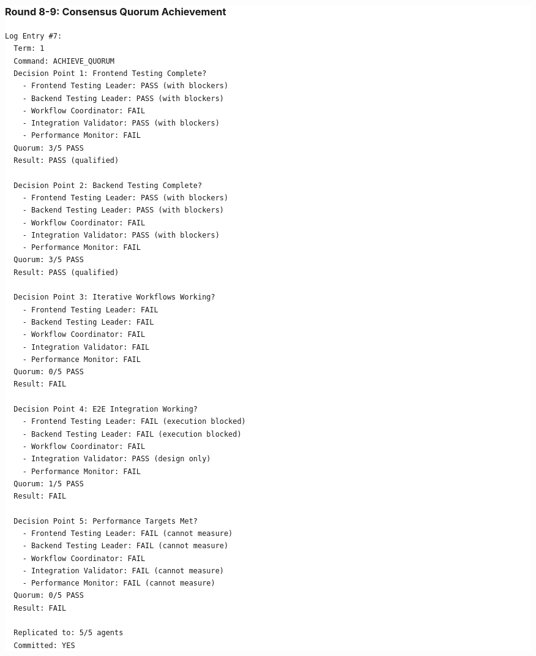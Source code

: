 ### Round 8-9: Consensus Quorum Achievement

```
Log Entry #7:
  Term: 1
  Command: ACHIEVE_QUORUM
  Decision Point 1: Frontend Testing Complete?
    - Frontend Testing Leader: PASS (with blockers)
    - Backend Testing Leader: PASS (with blockers)
    - Workflow Coordinator: FAIL
    - Integration Validator: PASS (with blockers)
    - Performance Monitor: FAIL
  Quorum: 3/5 PASS
  Result: PASS (qualified)

  Decision Point 2: Backend Testing Complete?
    - Frontend Testing Leader: PASS (with blockers)
    - Backend Testing Leader: PASS (with blockers)
    - Workflow Coordinator: FAIL
    - Integration Validator: PASS (with blockers)
    - Performance Monitor: FAIL
  Quorum: 3/5 PASS
  Result: PASS (qualified)

  Decision Point 3: Iterative Workflows Working?
    - Frontend Testing Leader: FAIL
    - Backend Testing Leader: FAIL
    - Workflow Coordinator: FAIL
    - Integration Validator: FAIL
    - Performance Monitor: FAIL
  Quorum: 0/5 PASS
  Result: FAIL

  Decision Point 4: E2E Integration Working?
    - Frontend Testing Leader: FAIL (execution blocked)
    - Backend Testing Leader: FAIL (execution blocked)
    - Workflow Coordinator: FAIL
    - Integration Validator: PASS (design only)
    - Performance Monitor: FAIL
  Quorum: 1/5 PASS
  Result: FAIL

  Decision Point 5: Performance Targets Met?
    - Frontend Testing Leader: FAIL (cannot measure)
    - Backend Testing Leader: FAIL (cannot measure)
    - Workflow Coordinator: FAIL
    - Integration Validator: FAIL (cannot measure)
    - Performance Monitor: FAIL (cannot measure)
  Quorum: 0/5 PASS
  Result: FAIL

  Replicated to: 5/5 agents
  Committed: YES
```
